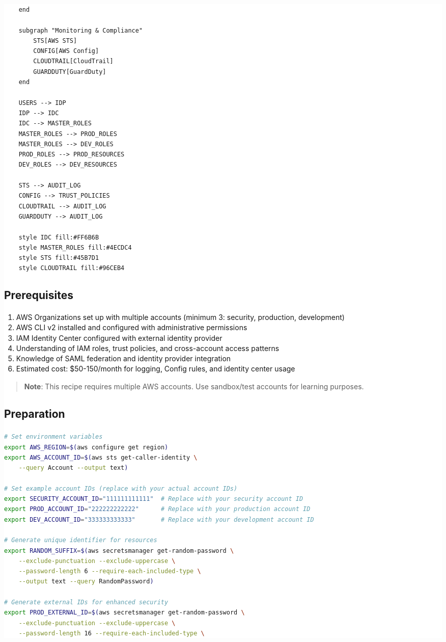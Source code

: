 ```mermaid
    end
    
    subgraph "Monitoring & Compliance"
        STS[AWS STS]
        CONFIG[AWS Config]
        CLOUDTRAIL[CloudTrail]
        GUARDDUTY[GuardDuty]
    end
    
    USERS --> IDP
    IDP --> IDC
    IDC --> MASTER_ROLES
    MASTER_ROLES --> PROD_ROLES
    MASTER_ROLES --> DEV_ROLES
    PROD_ROLES --> PROD_RESOURCES
    DEV_ROLES --> DEV_RESOURCES
    
    STS --> AUDIT_LOG
    CONFIG --> TRUST_POLICIES
    CLOUDTRAIL --> AUDIT_LOG
    GUARDDUTY --> AUDIT_LOG
    
    style IDC fill:#FF6B6B
    style MASTER_ROLES fill:#4ECDC4
    style STS fill:#45B7D1
    style CLOUDTRAIL fill:#96CEB4
```

## Prerequisites

1. AWS Organizations set up with multiple accounts (minimum 3: security, production, development)
2. AWS CLI v2 installed and configured with administrative permissions
3. IAM Identity Center configured with external identity provider
4. Understanding of IAM roles, trust policies, and cross-account access patterns
5. Knowledge of SAML federation and identity provider integration
6. Estimated cost: $50-150/month for logging, Config rules, and identity center usage

> **Note**: This recipe requires multiple AWS accounts. Use sandbox/test accounts for learning purposes.

## Preparation

```bash
# Set environment variables
export AWS_REGION=$(aws configure get region)
export AWS_ACCOUNT_ID=$(aws sts get-caller-identity \
    --query Account --output text)

# Set example account IDs (replace with your actual account IDs)
export SECURITY_ACCOUNT_ID="111111111111"  # Replace with your security account ID
export PROD_ACCOUNT_ID="222222222222"      # Replace with your production account ID
export DEV_ACCOUNT_ID="333333333333"       # Replace with your development account ID

# Generate unique identifier for resources
export RANDOM_SUFFIX=$(aws secretsmanager get-random-password \
    --exclude-punctuation --exclude-uppercase \
    --password-length 6 --require-each-included-type \
    --output text --query RandomPassword)

# Generate external IDs for enhanced security
export PROD_EXTERNAL_ID=$(aws secretsmanager get-random-password \
    --exclude-punctuation --exclude-uppercase \
    --password-length 16 --require-each-included-type \
```